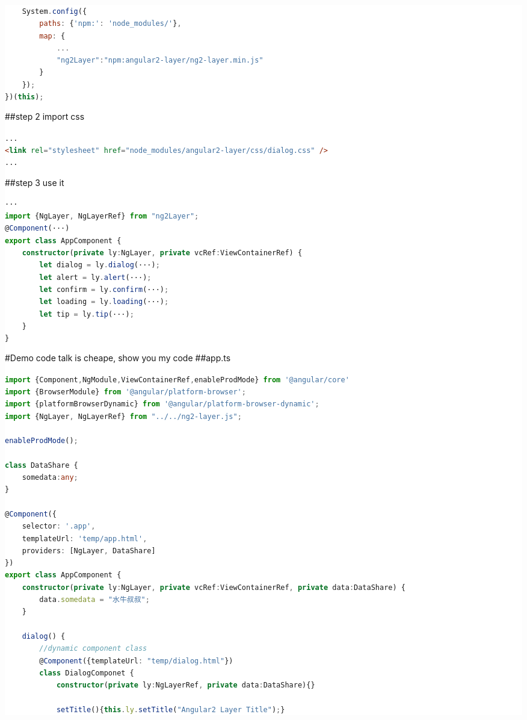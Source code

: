 ```JavaScript
	System.config({
		paths: {'npm:': 'node_modules/'},
		map: {
			...
			"ng2Layer":"npm:angular2-layer/ng2-layer.min.js"
		}
	});
})(this);
```
##step 2
import css
```html
...
<link rel="stylesheet" href="node_modules/angular2-layer/css/dialog.css" />
...
```
##step 3
use it
```TypeScript
···
import {NgLayer, NgLayerRef} from "ng2Layer";
@Component(···)
export class AppComponent {
	constructor(private ly:NgLayer, private vcRef:ViewContainerRef) {
		let dialog = ly.dialog(···);
		let alert = ly.alert(···);
		let confirm = ly.confirm(···);
		let loading = ly.loading(···);
		let tip = ly.tip(···);
	}
}
```
#Demo code
talk is cheape, show you my code
##app.ts
```TypeScript
import {Component,NgModule,ViewContainerRef,enableProdMode} from '@angular/core'
import {BrowserModule} from '@angular/platform-browser';
import {platformBrowserDynamic} from '@angular/platform-browser-dynamic';
import {NgLayer, NgLayerRef} from "../../ng2-layer.js";

enableProdMode();

class DataShare {
	somedata:any;
}

@Component({
	selector: '.app',
	templateUrl: 'temp/app.html',
	providers: [NgLayer, DataShare]
})
export class AppComponent {
	constructor(private ly:NgLayer, private vcRef:ViewContainerRef, private data:DataShare) {
		data.somedata = "水牛叔叔";
	}

	dialog() {
		//dynamic component class
		@Component({templateUrl: "temp/dialog.html"})
		class DialogComponet {
			constructor(private ly:NgLayerRef, private data:DataShare){}
			
			setTitle(){this.ly.setTitle("Angular2 Layer Title");}
```